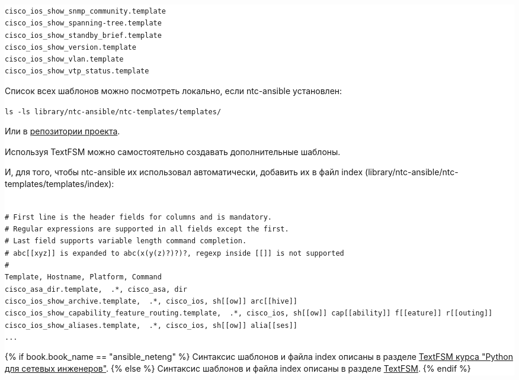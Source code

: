 ```
cisco_ios_show_snmp_community.template
cisco_ios_show_spanning-tree.template
cisco_ios_show_standby_brief.template
cisco_ios_show_version.template
cisco_ios_show_vlan.template
cisco_ios_show_vtp_status.template
```

Список всех шаблонов можно посмотреть локально, если ntc-ansible установлен:
```
ls -ls library/ntc-ansible/ntc-templates/templates/
```

Или в [репозитории проекта](https://github.com/networktocode/ntc-templates/tree/master/templates).

Используя TextFSM можно самостоятельно создавать дополнительные шаблоны.

И, для того, чтобы ntc-ansible их использовал автоматически, добавить их в файл index (library/ntc-ansible/ntc-templates/templates/index):
```

# First line is the header fields for columns and is mandatory.
# Regular expressions are supported in all fields except the first.
# Last field supports variable length command completion.
# abc[[xyz]] is expanded to abc(x(y(z)?)?)?, regexp inside [[]] is not supported
#
Template, Hostname, Platform, Command
cisco_asa_dir.template,  .*, cisco_asa, dir
cisco_ios_show_archive.template,  .*, cisco_ios, sh[[ow]] arc[[hive]]
cisco_ios_show_capability_feature_routing.template,  .*, cisco_ios, sh[[ow]] cap[[ability]] f[[eature]] r[[outing]]
cisco_ios_show_aliases.template,  .*, cisco_ios, sh[[ow]] alia[[ses]]
...
```

{% if book.book_name == "ansible_neteng" %}
Синтаксис шаблонов и файла index описаны в разделе [TextFSM курса "Python для сетевых инженеров"](https://natenka.gitbooks.io/pyneng/content/book/14_textfsm/).
{% else %}
Синтаксис шаблонов и файла index описаны в разделе [TextFSM](../../14_textfsm/).
{% endif %}

